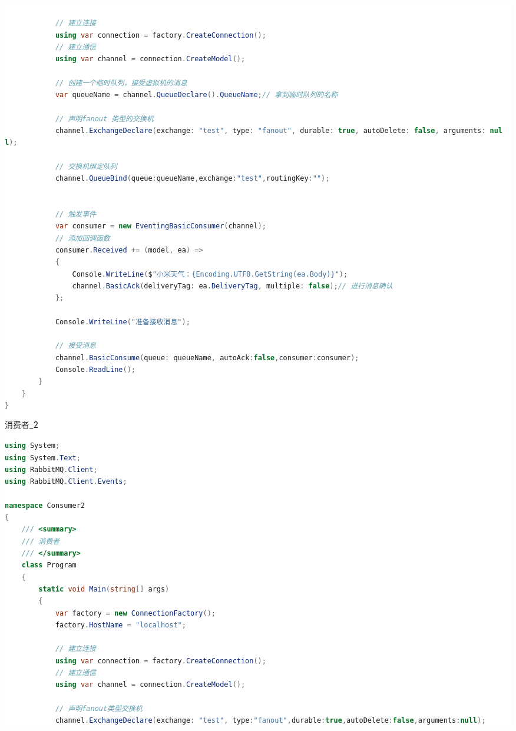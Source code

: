 ~~~C#

            // 建立连接
            using var connection = factory.CreateConnection();
            // 建立通信
            using var channel = connection.CreateModel();

            // 创建一个临时队列，接受虚拟机的消息
            var queueName = channel.QueueDeclare().QueueName;// 拿到临时队列的名称

            // 声明fanout 类型的交换机
            channel.ExchangeDeclare(exchange: "test", type: "fanout", durable: true, autoDelete: false, arguments: null);

            // 交换机绑定队列
            channel.QueueBind(queue:queueName,exchange:"test",routingKey:"");


            // 触发事件
            var consumer = new EventingBasicConsumer(channel);
            // 添加回调函数
            consumer.Received += (model, ea) =>
            {
                Console.WriteLine($"小米天气：{Encoding.UTF8.GetString(ea.Body)}");
                channel.BasicAck(deliveryTag: ea.DeliveryTag, multiple: false);// 进行消息确认
            };

            Console.WriteLine("准备接收消息");

            // 接受消息
            channel.BasicConsume(queue: queueName, autoAck:false,consumer:consumer);
            Console.ReadLine();
        }
    }
}
~~~

消费者_2

~~~C#
using System;
using System.Text;
using RabbitMQ.Client;
using RabbitMQ.Client.Events;

namespace Consumer2
{
    /// <summary>
    /// 消费者
    /// </summary>
    class Program
    {
        static void Main(string[] args)
        {
            var factory = new ConnectionFactory();
            factory.HostName = "localhost";

            // 建立连接
            using var connection = factory.CreateConnection();
            // 建立通信
            using var channel = connection.CreateModel();

            // 声明fanout类型交换机
            channel.ExchangeDeclare(exchange: "test", type:"fanout",durable:true,autoDelete:false,arguments:null);
~~~